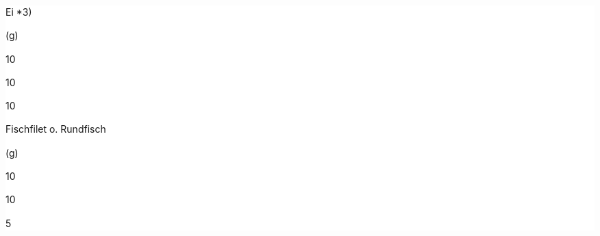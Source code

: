 <tr>

<td style valign="top">

Ei \*3)

</td>

<td style align="left" valign="top">

(g)

</td>

<td style align="center" valign="top">

10

</td>

<td style align="center" valign="top">

10

</td>

<td style align="center" valign="top">

10

</td>

</tr>

<tr>

<td style valign="top">

Fischfilet o. Rundfisch

</td>

<td style align="left" valign="top">

(g)

</td>

<td style align="center" valign="top">

10

</td>

<td style align="center" valign="top">

10

</td>

<td style align="center" valign="top">

5

</td>
